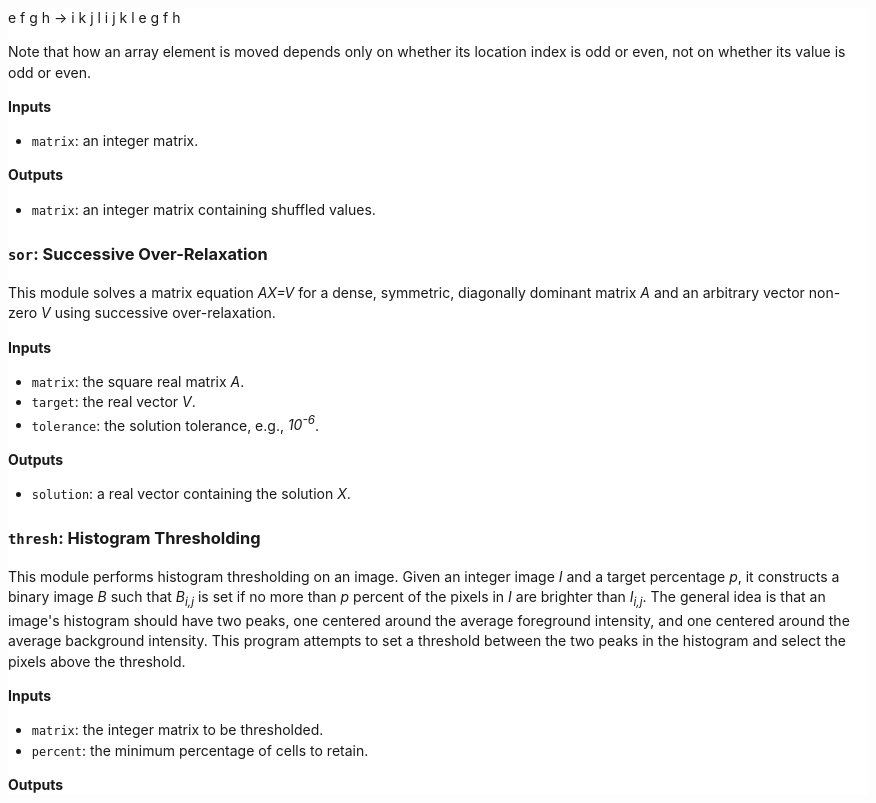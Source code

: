 </tr>
<tr>
<td>e</td>
<td>f</td>
<td>g</td>
<td>h</td>
<td>&rarr;</td>
<td>i</td>
<td>k</td>
<td>j</td>
<td>l</td>
</tr>
<tr>
<td>i</td>
<td>j</td>
<td>k</td>
<td>l</td>
<td></td>
<td>e</td>
<td>g</td>
<td>f</td>
<td>h</td>
</tr>
</tbody>
</table>
<p>Note that how an array element is moved depends only on whether its location index is odd or even, not on whether its value is odd or even.</p>
<p><strong>Inputs</strong></p>
<ul>
<li><code>matrix</code>: an integer matrix.</li>
</ul>
<p><strong>Outputs</strong></p>
<ul>
<li><code>matrix</code>: an integer matrix containing shuffled values.</li>
</ul>
<h3><code>sor</code>: Successive Over-Relaxation</h3>
<p>This module solves a matrix equation <em>AX=V</em> for a dense, symmetric, diagonally dominant matrix <em>A</em> and an arbitrary vector non-zero <em>V</em> using successive over-relaxation.</p>
<p><strong>Inputs</strong></p>
<ul>
<li><code>matrix</code>: the square real matrix <em>A</em>.</li>
<li><code>target</code>: the real vector <em>V</em>.</li>
<li><code>tolerance</code>: the solution tolerance, e.g., <em>10<sup>-6</sup></em>.</li>
</ul>
<p><strong>Outputs</strong></p>
<ul>
<li><code>solution</code>: a real vector containing the solution <em>X</em>.</li>
</ul>
<h3><code>thresh</code>: Histogram Thresholding</h3>
<p>This module performs histogram thresholding on an image. Given an integer image <em>I</em> and a target percentage <em>p</em>, it constructs a binary image <em>B</em> such that <em>B<sub>i,j</sub></em> is set if no more than <em>p</em> percent of the pixels in <em>I</em> are brighter than <em>I<sub>i,j</sub></em>. The general idea is that an image's histogram should have two peaks, one centered around the average foreground intensity, and one centered around the average background intensity. This program attempts to set a threshold between the two peaks in the histogram and select the pixels above the threshold.</p>
<p><strong>Inputs</strong></p>
<ul>
<li><code>matrix</code>: the integer matrix to be thresholded.</li>
<li><code>percent</code>: the minimum percentage of cells to retain.</li>
</ul>
<p><strong>Outputs</strong></p>
<ul>